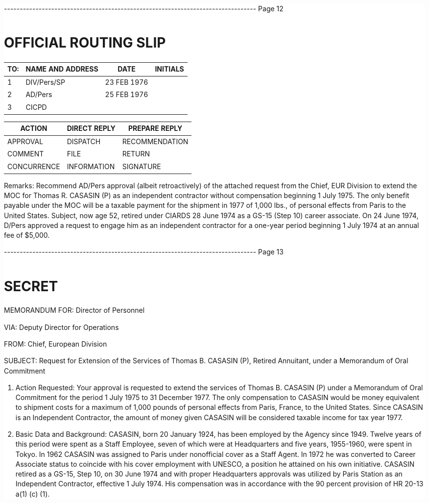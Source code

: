 
-------------------------------------------------------------------------------- Page 12

# OFFICIAL ROUTING SLIP

| TO: | NAME AND ADDRESS | DATE        | INITIALS |
| --- | ---------------- | ----------- | -------- |
| 1   | DIV/Pers/SP      | 23 FEB 1976 |          |
| 2   | AD/Pers          | 25 FEB 1976 |          |
| 3   | CICPD            |             |          |

| ACTION      | DIRECT REPLY | PREPARE REPLY  |
| ----------- | ------------ | -------------- |
| APPROVAL    | DISPATCH     | RECOMMENDATION |
| COMMENT     | FILE         | RETURN         |
| CONCURRENCE | INFORMATION  | SIGNATURE      |

Remarks: Recommend AD/Pers approval (albeit retroactively) of the attached request from the Chief, EUR Division to extend the MOC for Thomas R. CASASIN (P) as an independent contractor without compensation beginning 1 July 1975. The only benefit payable under the MOC will be a taxable payment for the shipment in 1977 of 1,000 lbs., of personal effects from Paris to the United States.
Subject, now age 52, retired under CIARDS 28 June 1974 as a GS-15 (Step 10) career associate. On 24 June 1974, D/Pers approved a request to engage him as an independent contractor for a one-year period beginning 1 July 1974 at an annual fee of $5,000.


-------------------------------------------------------------------------------- Page 13

# SECRET

MEMORANDUM FOR: Director of Personnel

VIA: Deputy Director for Operations

FROM: Chief, European Division

SUBJECT: Request for Extension of the Services of Thomas B. CASASIN (P), Retired Annuitant, under a Memorandum of Oral Commitment

1. Action Requested: Your approval is requested to extend the services of Thomas B. CASASIN (P) under a Memorandum of Oral Commitment for the period 1 July 1975 to 31 December 1977. The only compensation to CASASIN would be money equivalent to shipment costs for a maximum of 1,000 pounds of personal effects from Paris, France, to the United States. Since CASASIN is an Independent Contractor, the amount of money given CASASIN will be considered taxable income for tax year 1977.

2. Basic Data and Background: CASASIN, born 20 January 1924, has been employed by the Agency since 1949. Twelve years of this period were spent as a Staff Employee, seven of which were at Headquarters and five years, 1955-1960, were spent in Tokyo. In 1962 CASASIN was assigned to Paris under nonofficial cover as a Staff Agent. In 1972 he was converted to Career Associate status to coincide with his cover employment with UNESCO, a position he attained on his own initiative. CASASIN retired as a GS-15, Step 10, on 30 June 1974 and with proper Headquarters approvals was utilized by Paris Station as an Independent Contractor, effective 1 July 1974. His compensation was in accordance with the 90 percent provision of HR 20-13 a(1) (c) (1).
